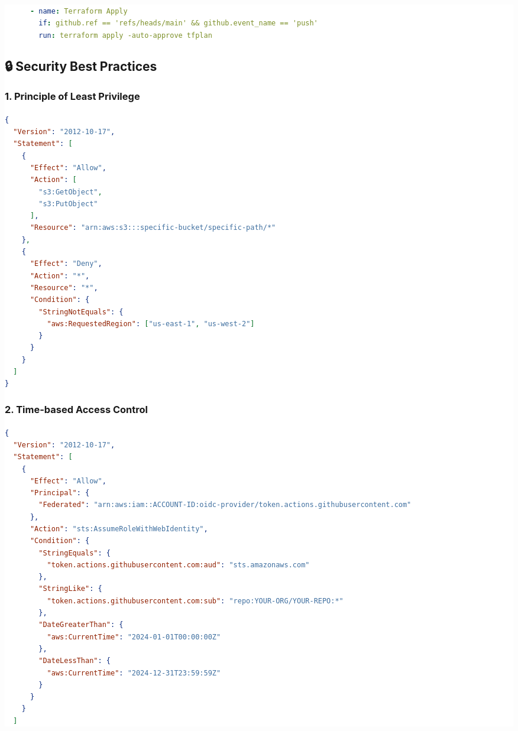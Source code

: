 ```yaml
      - name: Terraform Apply
        if: github.ref == 'refs/heads/main' && github.event_name == 'push'
        run: terraform apply -auto-approve tfplan
```

## 🔒 Security Best Practices

### 1. Principle of Least Privilege

```json
{
  "Version": "2012-10-17",
  "Statement": [
    {
      "Effect": "Allow",
      "Action": [
        "s3:GetObject",
        "s3:PutObject"
      ],
      "Resource": "arn:aws:s3:::specific-bucket/specific-path/*"
    },
    {
      "Effect": "Deny",
      "Action": "*",
      "Resource": "*",
      "Condition": {
        "StringNotEquals": {
          "aws:RequestedRegion": ["us-east-1", "us-west-2"]
        }
      }
    }
  ]
}
```

### 2. Time-based Access Control

```json
{
  "Version": "2012-10-17",
  "Statement": [
    {
      "Effect": "Allow",
      "Principal": {
        "Federated": "arn:aws:iam::ACCOUNT-ID:oidc-provider/token.actions.githubusercontent.com"
      },
      "Action": "sts:AssumeRoleWithWebIdentity",
      "Condition": {
        "StringEquals": {
          "token.actions.githubusercontent.com:aud": "sts.amazonaws.com"
        },
        "StringLike": {
          "token.actions.githubusercontent.com:sub": "repo:YOUR-ORG/YOUR-REPO:*"
        },
        "DateGreaterThan": {
          "aws:CurrentTime": "2024-01-01T00:00:00Z"
        },
        "DateLessThan": {
          "aws:CurrentTime": "2024-12-31T23:59:59Z"
        }
      }
    }
  ]
```